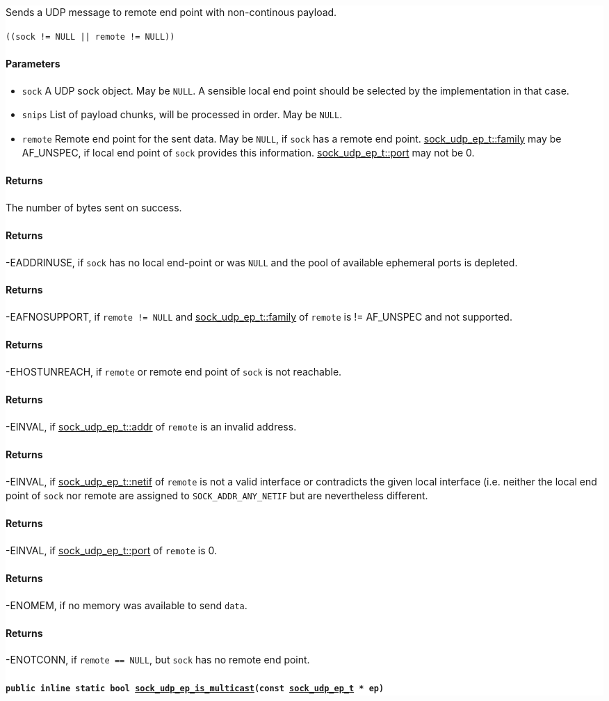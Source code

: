 Sends a UDP message to remote end point with non-continous payload.

`((sock != NULL || remote != NULL))`

#### Parameters
* `sock` A UDP sock object. May be `NULL`. A sensible local end point should be selected by the implementation in that case. 

* `snips` List of payload chunks, will be processed in order. May be `NULL`. 

* `remote` Remote end point for the sent data. May be `NULL`, if `sock` has a remote end point. [sock_udp_ep_t::family](./doc/starlight-docs/src/content/docs/apidoc/api-net_sock.md#struct__sock__tl__ep_1a39cc1104d239f1b620e0714a1c33b247) may be AF_UNSPEC, if local end point of `sock` provides this information. [sock_udp_ep_t::port](./doc/starlight-docs/src/content/docs/apidoc/api-net_sock.md#struct__sock__tl__ep_1a00b5dbff09ee8e87806fff6280966140) may not be 0.

#### Returns
The number of bytes sent on success. 

#### Returns
-EADDRINUSE, if `sock` has no local end-point or was `NULL` and the pool of available ephemeral ports is depleted. 

#### Returns
-EAFNOSUPPORT, if `remote != NULL` and [sock_udp_ep_t::family](./doc/starlight-docs/src/content/docs/apidoc/api-net_sock.md#struct__sock__tl__ep_1a39cc1104d239f1b620e0714a1c33b247) of `remote` is != AF_UNSPEC and not supported. 

#### Returns
-EHOSTUNREACH, if `remote` or remote end point of `sock` is not reachable. 

#### Returns
-EINVAL, if [sock_udp_ep_t::addr](./doc/starlight-docs/src/content/docs/apidoc/api-net_sock.md#struct__sock__tl__ep_1abbfce0453331f3a69d874b7a48d5f669) of `remote` is an invalid address. 

#### Returns
-EINVAL, if [sock_udp_ep_t::netif](./doc/starlight-docs/src/content/docs/apidoc/api-net_sock.md#struct__sock__tl__ep_1a4f667124619a9590a0471585f71b2213) of `remote` is not a valid interface or contradicts the given local interface (i.e. neither the local end point of `sock` nor remote are assigned to `SOCK_ADDR_ANY_NETIF` but are nevertheless different. 

#### Returns
-EINVAL, if [sock_udp_ep_t::port](./doc/starlight-docs/src/content/docs/apidoc/api-net_sock.md#struct__sock__tl__ep_1a00b5dbff09ee8e87806fff6280966140) of `remote` is 0. 

#### Returns
-ENOMEM, if no memory was available to send `data`. 

#### Returns
-ENOTCONN, if `remote == NULL`, but `sock` has no remote end point.

#### `public inline static bool `[`sock_udp_ep_is_multicast`](#group__net__sock__udp_1gab579f958fda8cc1eb423bfb6323b2835)`(const `[`sock_udp_ep_t`](./doc/starlight-docs/src/content/docs/apidoc/api-undefined.md#group__net__sock__udp_1gaedc829c7973d7870c1ec078f9ffd45a1)` * ep)` 
